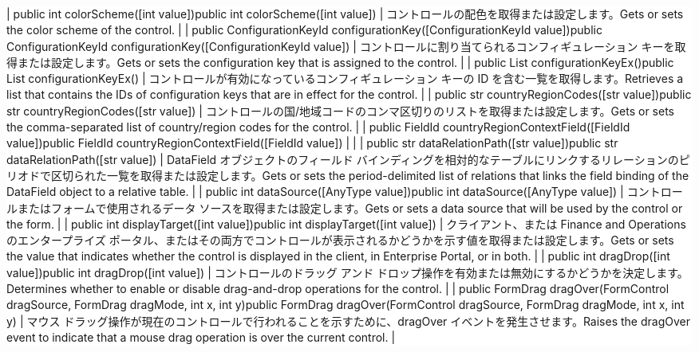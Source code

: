 | <span data-ttu-id="48d0b-127">public int colorScheme(\[int value\])</span><span class="sxs-lookup"><span data-stu-id="48d0b-127">public int colorScheme(\[int value\])</span></span>                                                                       | <span data-ttu-id="48d0b-128">コントロールの配色を取得または設定します。</span><span class="sxs-lookup"><span data-stu-id="48d0b-128">Gets or sets the color scheme of the control.</span></span>                                                                                                                           |
| <span data-ttu-id="48d0b-129">public ConfigurationKeyId configurationKey(\[ConfigurationKeyId value\])</span><span class="sxs-lookup"><span data-stu-id="48d0b-129">public ConfigurationKeyId configurationKey(\[ConfigurationKeyId value\])</span></span>                                    | <span data-ttu-id="48d0b-130">コントロールに割り当てられるコンフィギュレーション キーを取得または設定します。</span><span class="sxs-lookup"><span data-stu-id="48d0b-130">Gets or sets the configuration key that is assigned to the control.</span></span>                                                                                                     |
| <span data-ttu-id="48d0b-131">public List configurationKeyEx()</span><span class="sxs-lookup"><span data-stu-id="48d0b-131">public List configurationKeyEx()</span></span>                                                                            | <span data-ttu-id="48d0b-132">コントロールが有効になっているコンフィギュレーション キーの ID を含む一覧を取得します。</span><span class="sxs-lookup"><span data-stu-id="48d0b-132">Retrieves a list that contains the IDs of configuration keys that are in effect for the control.</span></span>                                                                        |
| <span data-ttu-id="48d0b-133">public str countryRegionCodes(\[str value\])</span><span class="sxs-lookup"><span data-stu-id="48d0b-133">public str countryRegionCodes(\[str value\])</span></span>                                                                | <span data-ttu-id="48d0b-134">コントロールの国/地域コードのコンマ区切りのリストを取得または設定します。</span><span class="sxs-lookup"><span data-stu-id="48d0b-134">Gets or sets the comma-separated list of country/region codes for the control.</span></span>                                                                                          |
| <span data-ttu-id="48d0b-135">public FieldId countryRegionContextField(\[FieldId value\])</span><span class="sxs-lookup"><span data-stu-id="48d0b-135">public FieldId countryRegionContextField(\[FieldId value\])</span></span>                                                 |                                                                                                                                                                         |
| <span data-ttu-id="48d0b-136">public str dataRelationPath(\[str value\])</span><span class="sxs-lookup"><span data-stu-id="48d0b-136">public str dataRelationPath(\[str value\])</span></span>                                                                  | <span data-ttu-id="48d0b-137">DataField オブジェクトのフィールド バインディングを相対的なテーブルにリンクするリレーションのピリオドで区切られた一覧を取得または設定します。</span><span class="sxs-lookup"><span data-stu-id="48d0b-137">Gets or sets the period-delimited list of relations that links the field binding of the DataField object to a relative table.</span></span>                                           |
| <span data-ttu-id="48d0b-138">public int dataSource(\[AnyType value\])</span><span class="sxs-lookup"><span data-stu-id="48d0b-138">public int dataSource(\[AnyType value\])</span></span>                                                                    | <span data-ttu-id="48d0b-139">コントロールまたはフォームで使用されるデータ ソースを取得または設定します。</span><span class="sxs-lookup"><span data-stu-id="48d0b-139">Gets or sets a data source that will be used by the control or the form.</span></span>                                                                                                |
| <span data-ttu-id="48d0b-140">public int displayTarget(\[int value\])</span><span class="sxs-lookup"><span data-stu-id="48d0b-140">public int displayTarget(\[int value\])</span></span>                                                                     | <span data-ttu-id="48d0b-141">クライアント、または Finance and Operations のエンタープライズ ポータル、またはその両方でコントロールが表示されるかどうかを示す値を取得または設定します。</span><span class="sxs-lookup"><span data-stu-id="48d0b-141">Gets or sets the value that indicates whether the control is displayed in the client, in Enterprise Portal, or in both.</span></span> |
| <span data-ttu-id="48d0b-142">public int dragDrop(\[int value\])</span><span class="sxs-lookup"><span data-stu-id="48d0b-142">public int dragDrop(\[int value\])</span></span>                                                                          | <span data-ttu-id="48d0b-143">コントロールのドラッグ アンド ドロップ操作を有効または無効にするかどうかを決定します。</span><span class="sxs-lookup"><span data-stu-id="48d0b-143">Determines whether to enable or disable drag-and-drop operations for the control.</span></span>                                                                                       |
| <span data-ttu-id="48d0b-144">public FormDrag dragOver(FormControl dragSource, FormDrag dragMode, int x, int y)</span><span class="sxs-lookup"><span data-stu-id="48d0b-144">public FormDrag dragOver(FormControl dragSource, FormDrag dragMode, int x, int y)</span></span>                           | <span data-ttu-id="48d0b-145">マウス ドラッグ操作が現在のコントロールで行われることを示すために、dragOver イベントを発生させます。</span><span class="sxs-lookup"><span data-stu-id="48d0b-145">Raises the dragOver event to indicate that a mouse drag operation is over the current control.</span></span>                                                                          |